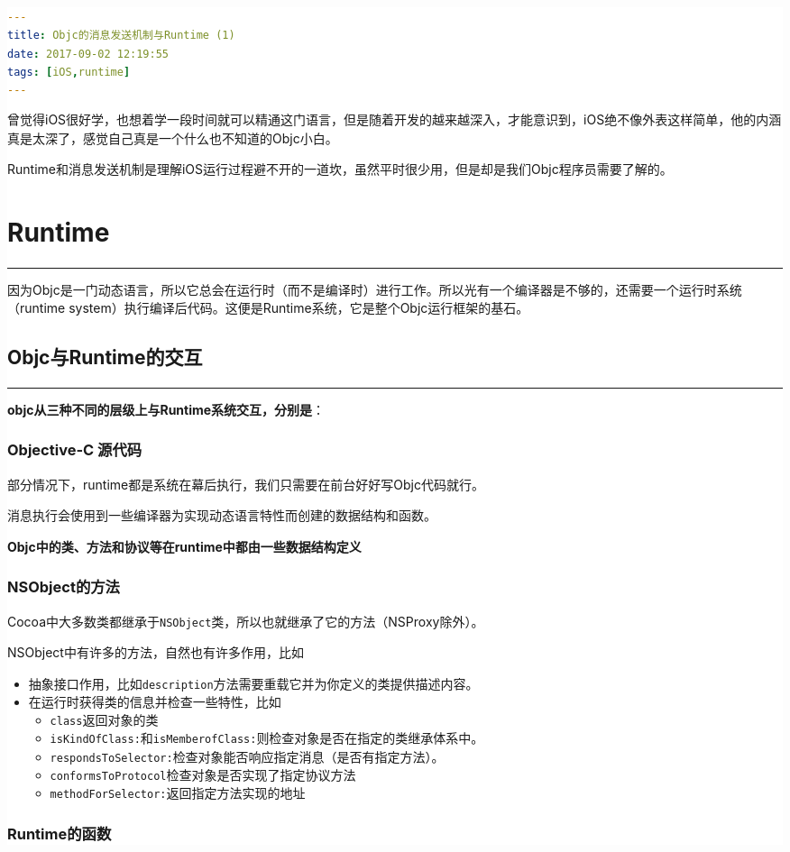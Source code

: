```yaml
---
title: Objc的消息发送机制与Runtime (1)
date: 2017-09-02 12:19:55
tags: [iOS,runtime]
---
```




曾觉得iOS很好学，也想着学一段时间就可以精通这门语言，但是随着开发的越来越深入，才能意识到，iOS绝不像外表这样简单，他的内涵真是太深了，感觉自己真是一个什么也不知道的Objc小白。

Runtime和消息发送机制是理解iOS运行过程避不开的一道坎，虽然平时很少用，但是却是我们Objc程序员需要了解的。



# Runtime

---

因为Objc是一门动态语言，所以它总会在运行时（而不是编译时）进行工作。所以光有一个编译器是不够的，还需要一个运行时系统（runtime system）执行编译后代码。这便是Runtime系统，它是整个Objc运行框架的基石。

## Objc与Runtime的交互

---

**objc从三种不同的层级上与Runtime系统交互，分别是**：



### Objective-C 源代码

部分情况下，runtime都是系统在幕后执行，我们只需要在前台好好写Objc代码就行。

消息执行会使用到一些编译器为实现动态语言特性而创建的数据结构和函数。

**Objc中的类、方法和协议等在runtime中都由一些数据结构定义**





### NSObject的方法

Cocoa中大多数类都继承于`NSObject`类，所以也就继承了它的方法（NSProxy除外）。

NSObject中有许多的方法，自然也有许多作用，比如

* 抽象接口作用，比如`description`方法需要重载它并为你定义的类提供描述内容。
* 在运行时获得类的信息并检查一些特性，比如
  * `class`返回对象的类
  * `isKindOfClass:`和`isMemberofClass:`则检查对象是否在指定的类继承体系中。
  * `respondsToSelector:`检查对象能否响应指定消息（是否有指定方法）。
  * `conformsToProtocol`检查对象是否实现了指定协议方法
  * `methodForSelector:`返回指定方法实现的地址

### Runtime的函数
